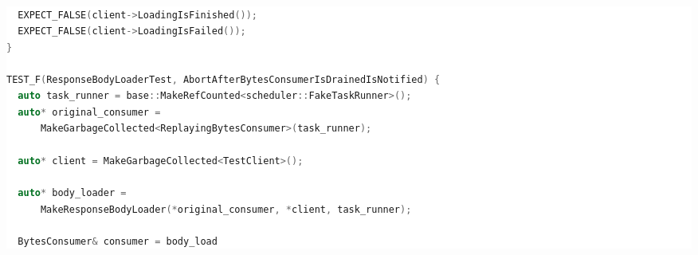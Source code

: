 ```cpp
  EXPECT_FALSE(client->LoadingIsFinished());
  EXPECT_FALSE(client->LoadingIsFailed());
}

TEST_F(ResponseBodyLoaderTest, AbortAfterBytesConsumerIsDrainedIsNotified) {
  auto task_runner = base::MakeRefCounted<scheduler::FakeTaskRunner>();
  auto* original_consumer =
      MakeGarbageCollected<ReplayingBytesConsumer>(task_runner);

  auto* client = MakeGarbageCollected<TestClient>();

  auto* body_loader =
      MakeResponseBodyLoader(*original_consumer, *client, task_runner);

  BytesConsumer& consumer = body_load
```